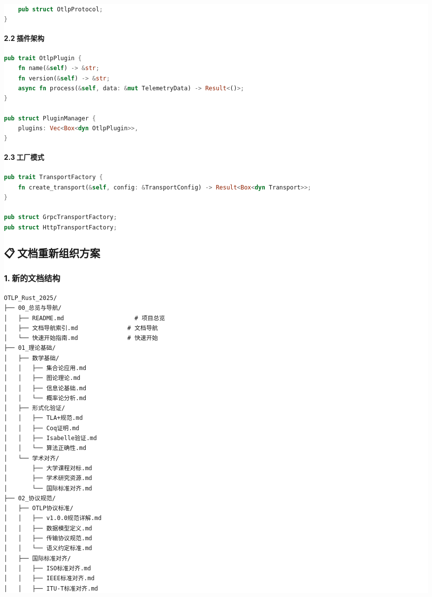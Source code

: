 ```rust
    pub struct OtlpProtocol;
}
```

#### 2.2 插件架构

```rust
pub trait OtlpPlugin {
    fn name(&self) -> &str;
    fn version(&self) -> &str;
    async fn process(&self, data: &mut TelemetryData) -> Result<()>;
}

pub struct PluginManager {
    plugins: Vec<Box<dyn OtlpPlugin>>,
}
```

#### 2.3 工厂模式

```rust
pub trait TransportFactory {
    fn create_transport(&self, config: &TransportConfig) -> Result<Box<dyn Transport>>;
}

pub struct GrpcTransportFactory;
pub struct HttpTransportFactory;
```

## 📋 文档重新组织方案

### 1. 新的文档结构

```text
OTLP_Rust_2025/
├── 00_总览与导航/
│   ├── README.md                    # 项目总览
│   ├── 文档导航索引.md              # 文档导航
│   └── 快速开始指南.md              # 快速开始
├── 01_理论基础/
│   ├── 数学基础/
│   │   ├── 集合论应用.md
│   │   ├── 图论理论.md
│   │   ├── 信息论基础.md
│   │   └── 概率论分析.md
│   ├── 形式化验证/
│   │   ├── TLA+规范.md
│   │   ├── Coq证明.md
│   │   ├── Isabelle验证.md
│   │   └── 算法正确性.md
│   └── 学术对齐/
│       ├── 大学课程对标.md
│       ├── 学术研究资源.md
│       └── 国际标准对齐.md
├── 02_协议规范/
│   ├── OTLP协议标准/
│   │   ├── v1.0.0规范详解.md
│   │   ├── 数据模型定义.md
│   │   ├── 传输协议规范.md
│   │   └── 语义约定标准.md
│   ├── 国际标准对齐/
│   │   ├── ISO标准对齐.md
│   │   ├── IEEE标准对齐.md
│   │   ├── ITU-T标准对齐.md
```